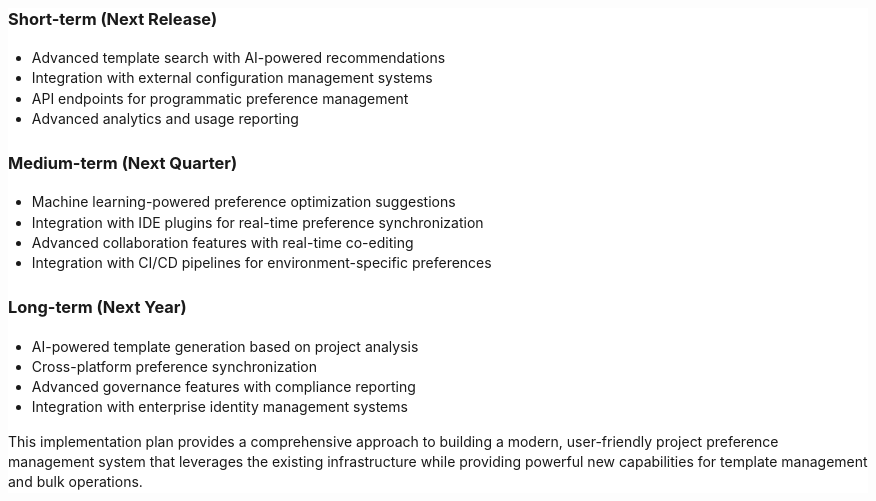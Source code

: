 ### Short-term (Next Release)
- Advanced template search with AI-powered recommendations
- Integration with external configuration management systems  
- API endpoints for programmatic preference management
- Advanced analytics and usage reporting

### Medium-term (Next Quarter)
- Machine learning-powered preference optimization suggestions
- Integration with IDE plugins for real-time preference synchronization
- Advanced collaboration features with real-time co-editing
- Integration with CI/CD pipelines for environment-specific preferences

### Long-term (Next Year)
- AI-powered template generation based on project analysis
- Cross-platform preference synchronization
- Advanced governance features with compliance reporting
- Integration with enterprise identity management systems

This implementation plan provides a comprehensive approach to building a modern, user-friendly project preference management system that leverages the existing infrastructure while providing powerful new capabilities for template management and bulk operations.